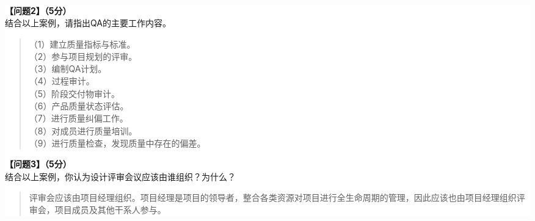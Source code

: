 **【问题2】（5分）**  
结合以上案例，请指出QA的主要工作内容。  
>（1）建立质量指标与标准。  
（2）参与项目规划的评审。  
（3）编制QA计划。  
（4）过程审计。  
（5）阶段交付物审计。  
（6）产品质量状态评估。  
（7）进行质量纠偏工作。  
（8）对成员进行质量培训。  
（9）进行质量检查，发现质量中存在的偏差。  

**【问题3】（5分）**  
结合以上案例，你认为设计评审会议应该由谁组织？为什么？  
>评审会应该由项目经理组织。项目经理是项目的领导者，整合各类资源对项目进行全生命周期的管理，因此应该也由项目经理组织评审会，项目成员及其他干系人参与。  
